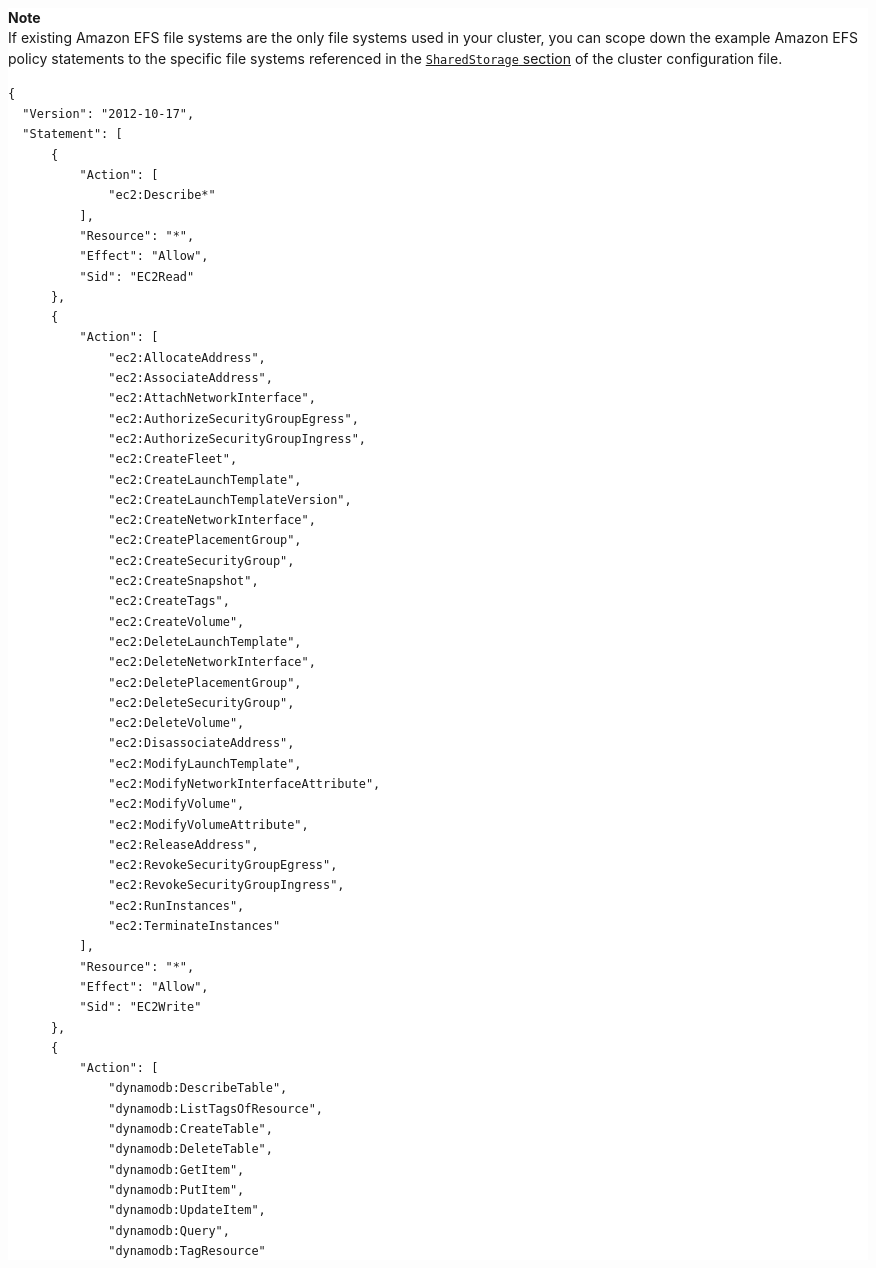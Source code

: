 **Note**  
If existing Amazon EFS file systems are the only file systems used in your cluster, you can scope down the example Amazon EFS policy statements to the specific file systems referenced in the [`SharedStorage` section](SharedStorage-v3.md) of the cluster configuration file\.

```
{
  "Version": "2012-10-17",
  "Statement": [   
      {
          "Action": [
              "ec2:Describe*"
          ],
          "Resource": "*",
          "Effect": "Allow",
          "Sid": "EC2Read"
      },
      {
          "Action": [
              "ec2:AllocateAddress",
              "ec2:AssociateAddress",
              "ec2:AttachNetworkInterface",
              "ec2:AuthorizeSecurityGroupEgress",
              "ec2:AuthorizeSecurityGroupIngress",
              "ec2:CreateFleet",
              "ec2:CreateLaunchTemplate",
              "ec2:CreateLaunchTemplateVersion",
              "ec2:CreateNetworkInterface",
              "ec2:CreatePlacementGroup",
              "ec2:CreateSecurityGroup",
              "ec2:CreateSnapshot",
              "ec2:CreateTags",
              "ec2:CreateVolume",
              "ec2:DeleteLaunchTemplate",
              "ec2:DeleteNetworkInterface",
              "ec2:DeletePlacementGroup",
              "ec2:DeleteSecurityGroup",
              "ec2:DeleteVolume",
              "ec2:DisassociateAddress",
              "ec2:ModifyLaunchTemplate",
              "ec2:ModifyNetworkInterfaceAttribute",
              "ec2:ModifyVolume",
              "ec2:ModifyVolumeAttribute",
              "ec2:ReleaseAddress",
              "ec2:RevokeSecurityGroupEgress",
              "ec2:RevokeSecurityGroupIngress",
              "ec2:RunInstances",
              "ec2:TerminateInstances"
          ],
          "Resource": "*",
          "Effect": "Allow",
          "Sid": "EC2Write"
      },
      {
          "Action": [
              "dynamodb:DescribeTable",
              "dynamodb:ListTagsOfResource",
              "dynamodb:CreateTable",
              "dynamodb:DeleteTable",
              "dynamodb:GetItem",
              "dynamodb:PutItem",
              "dynamodb:UpdateItem",
              "dynamodb:Query",
              "dynamodb:TagResource"
```